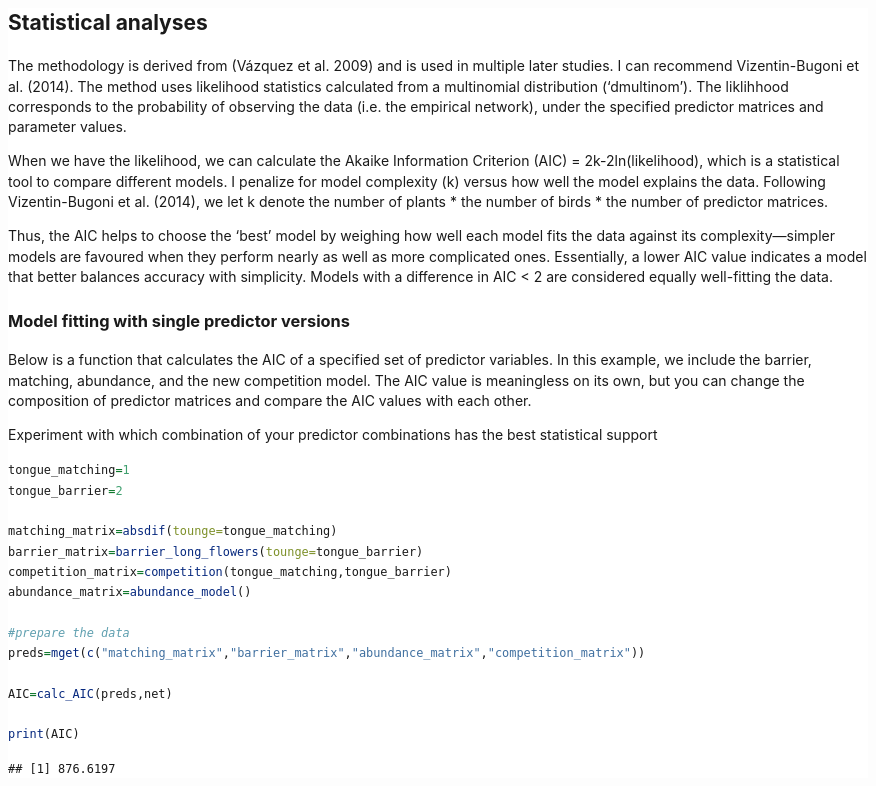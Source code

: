 ## Statistical analyses

The methodology is derived from (Vázquez et al. 2009) and is used in
multiple later studies. I can recommend Vizentin-Bugoni et al. (2014).
The method uses likelihood statistics calculated from a multinomial
distribution (‘dmultinom’). The liklihhood corresponds to the
probability of observing the data (i.e. the empirical network), under
the specified predictor matrices and parameter values.

When we have the likelihood, we can calculate the Akaike Information
Criterion (AIC) = 2k-2ln(likelihood), which is a statistical tool to
compare different models. I penalize for model complexity (k) versus how
well the model explains the data. Following Vizentin-Bugoni et
al. (2014), we let k denote the number of plants \* the number of birds
\* the number of predictor matrices.

Thus, the AIC helps to choose the ‘best’ model by weighing how well each
model fits the data against its complexity—simpler models are favoured
when they perform nearly as well as more complicated ones. Essentially,
a lower AIC value indicates a model that better balances accuracy with
simplicity. Models with a difference in AIC \< 2 are considered equally
well-fitting the data.

### Model fitting with single predictor versions

Below is a function that calculates the AIC of a specified set of
predictor variables. In this example, we include the barrier, matching,
abundance, and the new competition model. The AIC value is meaningless
on its own, but you can change the composition of predictor matrices and
compare the AIC values with each other.

Experiment with which combination of your predictor combinations has the
best statistical support

``` r
tongue_matching=1
tongue_barrier=2

matching_matrix=absdif(tounge=tongue_matching)
barrier_matrix=barrier_long_flowers(tounge=tongue_barrier)
competition_matrix=competition(tongue_matching,tongue_barrier)
abundance_matrix=abundance_model()

#prepare the data
preds=mget(c("matching_matrix","barrier_matrix","abundance_matrix","competition_matrix"))

AIC=calc_AIC(preds,net)

print(AIC)
```

    ## [1] 876.6197
